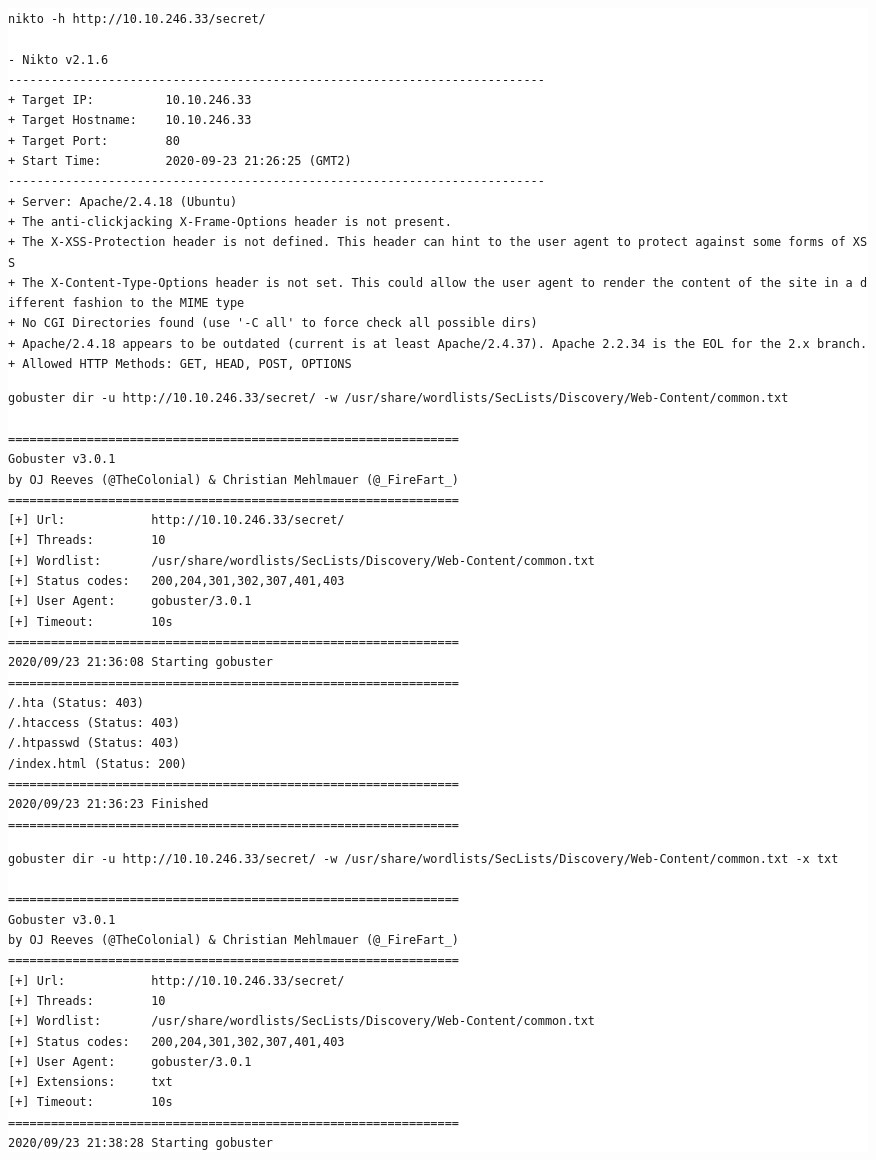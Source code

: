 ```
nikto -h http://10.10.246.33/secret/

- Nikto v2.1.6
---------------------------------------------------------------------------
+ Target IP:          10.10.246.33
+ Target Hostname:    10.10.246.33
+ Target Port:        80
+ Start Time:         2020-09-23 21:26:25 (GMT2)
---------------------------------------------------------------------------
+ Server: Apache/2.4.18 (Ubuntu)
+ The anti-clickjacking X-Frame-Options header is not present.
+ The X-XSS-Protection header is not defined. This header can hint to the user agent to protect against some forms of XSS
+ The X-Content-Type-Options header is not set. This could allow the user agent to render the content of the site in a different fashion to the MIME type
+ No CGI Directories found (use '-C all' to force check all possible dirs)
+ Apache/2.4.18 appears to be outdated (current is at least Apache/2.4.37). Apache 2.2.34 is the EOL for the 2.x branch.
+ Allowed HTTP Methods: GET, HEAD, POST, OPTIONS
```

```
gobuster dir -u http://10.10.246.33/secret/ -w /usr/share/wordlists/SecLists/Discovery/Web-Content/common.txt

===============================================================
Gobuster v3.0.1
by OJ Reeves (@TheColonial) & Christian Mehlmauer (@_FireFart_)
===============================================================
[+] Url:            http://10.10.246.33/secret/
[+] Threads:        10
[+] Wordlist:       /usr/share/wordlists/SecLists/Discovery/Web-Content/common.txt
[+] Status codes:   200,204,301,302,307,401,403
[+] User Agent:     gobuster/3.0.1
[+] Timeout:        10s
===============================================================
2020/09/23 21:36:08 Starting gobuster
===============================================================
/.hta (Status: 403)
/.htaccess (Status: 403)
/.htpasswd (Status: 403)
/index.html (Status: 200)
===============================================================
2020/09/23 21:36:23 Finished
===============================================================
```

```
gobuster dir -u http://10.10.246.33/secret/ -w /usr/share/wordlists/SecLists/Discovery/Web-Content/common.txt -x txt

===============================================================
Gobuster v3.0.1
by OJ Reeves (@TheColonial) & Christian Mehlmauer (@_FireFart_)
===============================================================
[+] Url:            http://10.10.246.33/secret/
[+] Threads:        10
[+] Wordlist:       /usr/share/wordlists/SecLists/Discovery/Web-Content/common.txt
[+] Status codes:   200,204,301,302,307,401,403
[+] User Agent:     gobuster/3.0.1
[+] Extensions:     txt
[+] Timeout:        10s
===============================================================
2020/09/23 21:38:28 Starting gobuster
```